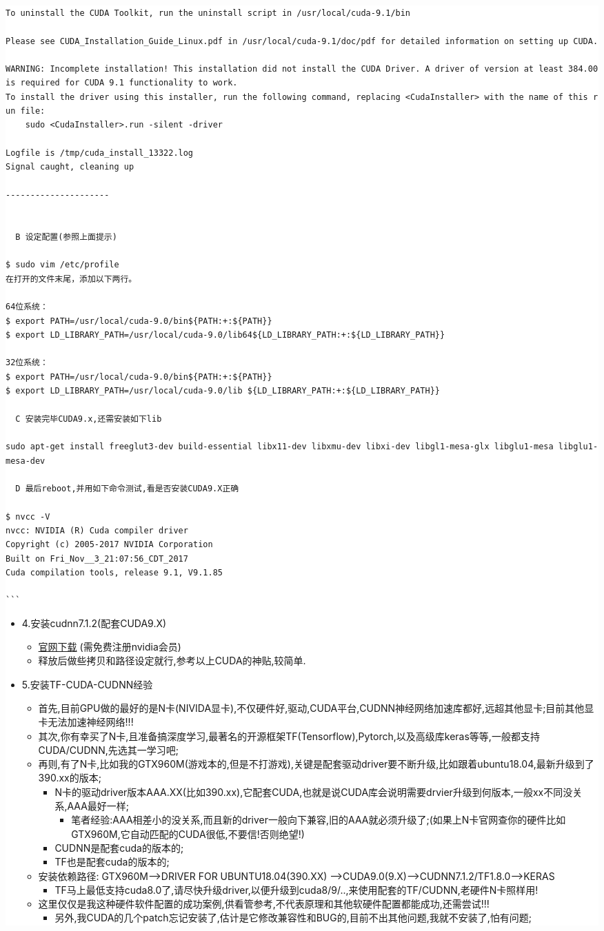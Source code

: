     To uninstall the CUDA Toolkit, run the uninstall script in /usr/local/cuda-9.1/bin
    
    Please see CUDA_Installation_Guide_Linux.pdf in /usr/local/cuda-9.1/doc/pdf for detailed information on setting up CUDA.
    
    WARNING: Incomplete installation! This installation did not install the CUDA Driver. A driver of version at least 384.00 is required for CUDA 9.1 functionality to work.
    To install the driver using this installer, run the following command, replacing <CudaInstaller> with the name of this run file:
        sudo <CudaInstaller>.run -silent -driver
    
    Logfile is /tmp/cuda_install_13322.log
    Signal caught, cleaning up
    
    ---------------------
    
    
      B 设定配置(参照上面提示)
    
    $ sudo vim /etc/profile
    在打开的文件末尾，添加以下两行。
    
    64位系统：
    $ export PATH=/usr/local/cuda-9.0/bin${PATH:+:${PATH}}
    $ export LD_LIBRARY_PATH=/usr/local/cuda-9.0/lib64${LD_LIBRARY_PATH:+:${LD_LIBRARY_PATH}} 
    
    32位系统：
    $ export PATH=/usr/local/cuda-9.0/bin${PATH:+:${PATH}}
    $ export LD_LIBRARY_PATH=/usr/local/cuda-9.0/lib ${LD_LIBRARY_PATH:+:${LD_LIBRARY_PATH}}
    
      C 安装完毕CUDA9.x,还需安装如下lib
    
    sudo apt-get install freeglut3-dev build-essential libx11-dev libxmu-dev libxi-dev libgl1-mesa-glx libglu1-mesa libglu1-mesa-dev
    
      D 最后reboot,并用如下命令测试,看是否安装CUDA9.X正确
    
    $ nvcc -V
    nvcc: NVIDIA (R) Cuda compiler driver
    Copyright (c) 2005-2017 NVIDIA Corporation
    Built on Fri_Nov__3_21:07:56_CDT_2017
    Cuda compilation tools, release 9.1, V9.1.85
    
    ```

* 4.安装cudnn7.1.2(配套CUDA9.X)
  * [官网下载](https://developer.nvidia.com/rdp/cudnn-archive) (需免费注册nvidia会员)
  * 释放后做些拷贝和路径设定就行,参考以上CUDA的神贴,较简单.


* 5.安装TF-CUDA-CUDNN经验
  * 首先,目前GPU做的最好的是N卡(NIVIDA显卡),不仅硬件好,驱动,CUDA平台,CUDNN神经网络加速库都好,远超其他显卡;目前其他显卡无法加速神经网络!!!
  * 其次,你有幸买了N卡,且准备搞深度学习,最著名的开源框架TF(Tensorflow),Pytorch,以及高级库keras等等,一般都支持CUDA/CUDNN,先选其一学习吧;
  * 再则,有了N卡,比如我的GTX960M(游戏本的,但是不打游戏),关键是配套驱动driver要不断升级,比如跟着ubuntu18.04,最新升级到了390.xx的版本;
    * N卡的驱动driver版本AAA.XX(比如390.xx),它配套CUDA,也就是说CUDA库会说明需要drvier升级到何版本,一般xx不同没关系,AAA最好一样;
      * 笔者经验:AAA相差小的没关系,而且新的driver一般向下兼容,旧的AAA就必须升级了;(如果上N卡官网查你的硬件比如GTX960M,它自动匹配的CUDA很低,不要信!否则绝望!)
    * CUDNN是配套cuda的版本的;
    * TF也是配套cuda的版本的;
  * 安装依赖路径: GTX960M-->DRIVER FOR UBUNTU18.04(390.XX) -->CUDA9.0(9.X)-->CUDNN7.1.2/TF1.8.0-->KERAS
    * TF马上最低支持cuda8.0了,请尽快升级driver,以便升级到cuda8/9/..,来使用配套的TF/CUDNN,老硬件N卡照样用!
  * 这里仅仅是我这种硬件软件配置的成功案例,供看管参考,不代表原理和其他软硬件配置都能成功,还需尝试!!!
    * 另外,我CUDA的几个patch忘记安装了,估计是它修改兼容性和BUG的,目前不出其他问题,我就不安装了,怕有问题;
